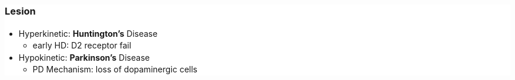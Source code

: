 ### Lesion

- Hyperkinetic: **Huntington’s** Disease
  - early HD: D2 receptor fail
- Hypokinetic: **Parkinson’s** Disease
  - PD Mechanism: loss of dopaminergic cells


